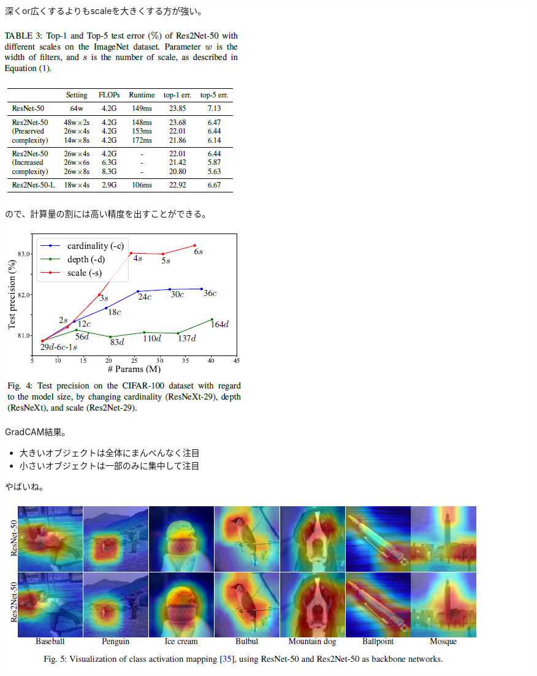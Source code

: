 深くor広くするよりもscaleを大きくする方が強い。

![キャプチャ5](画像とか\キャプチャ5.PNG)

ので、計算量の割には高い精度を出すことができる。

![キャプチャ6](画像とか\キャプチャ6.PNG)

GradCAM結果。

- 大きいオブジェクトは全体にまんべんなく注目
- 小さいオブジェクトは一部のみに集中して注目

やばいね。

![キャプチャ7](画像とか\キャプチャ7.PNG)

